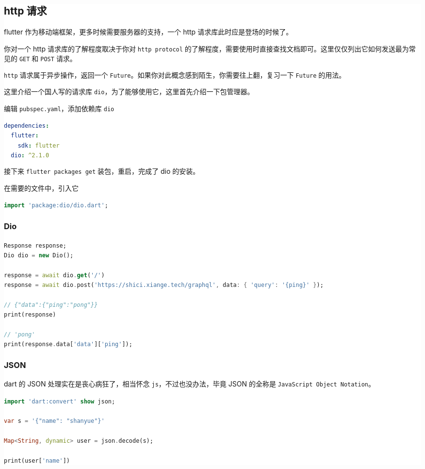 ## http 请求

flutter 作为移动端框架，更多时候需要服务器的支持，一个 http 请求库此时应是登场的时候了。

你对一个 http 请求库的了解程度取决于你对 `http protocol` 的了解程度，需要使用时直接查找文档即可。这里仅仅列出它如何发送最为常见的 `GET` 和 `POST` 请求。

`http` 请求属于异步操作，返回一个 `Future`。如果你对此概念感到陌生，你需要往上翻，复习一下 `Future` 的用法。

这里介绍一个国人写的请求库 `dio`，为了能够使用它，这里首先介绍一下包管理器。


编辑 `pubspec.yaml`，添加依赖库 `dio`

``` yaml
dependencies:
  flutter:
    sdk: flutter
  dio: ^2.1.0
```

接下来 `flutter packages get` 装包，重启，完成了 dio 的安装。

在需要的文件中，引入它

``` dart
import 'package:dio/dio.dart';
```

### Dio

``` dart
Response response;
Dio dio = new Dio();

response = await dio.get('/')
response = await dio.post('https://shici.xiange.tech/graphql', data: { 'query': '{ping}' });

// {"data":{"ping":"pong"}}
print(response)

// 'pong'
print(response.data['data']['ping']);
```

### JSON

dart 的 JSON 处理实在是丧心病狂了，相当怀念 `js`，不过也没办法，毕竟 JSON 的全称是 `JavaScript Object Notation`。

``` dart
import 'dart:convert' show json;

var s = '{"name": "shanyue"}'

Map<String, dynamic> user = json.decode(s);

print(user['name'])
```
